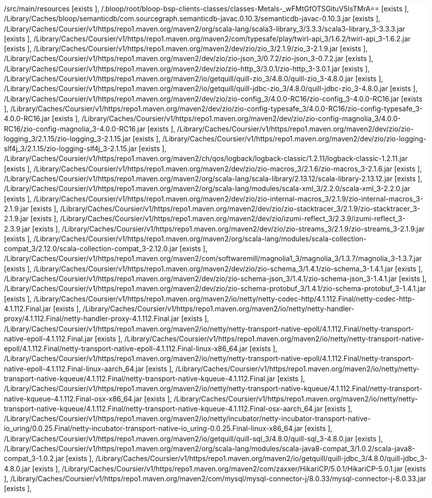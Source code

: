 <WORKSPACE>/src/main/resources [exists ], <WORKSPACE>/.bloop/root/bloop-bsp-clients-classes/classes-Metals-_wFMtGfOTSGituV5IsTMrA== [exists ], <HOME>/Library/Caches/bloop/semanticdb/com.sourcegraph.semanticdb-javac.0.10.3/semanticdb-javac-0.10.3.jar [exists ], <HOME>/Library/Caches/Coursier/v1/https/repo1.maven.org/maven2/org/scala-lang/scala3-library_3/3.3.3/scala3-library_3-3.3.3.jar [exists ], <HOME>/Library/Caches/Coursier/v1/https/repo1.maven.org/maven2/com/typesafe/play/twirl-api_3/1.6.2/twirl-api_3-1.6.2.jar [exists ], <HOME>/Library/Caches/Coursier/v1/https/repo1.maven.org/maven2/dev/zio/zio_3/2.1.9/zio_3-2.1.9.jar [exists ], <HOME>/Library/Caches/Coursier/v1/https/repo1.maven.org/maven2/dev/zio/zio-json_3/0.7.2/zio-json_3-0.7.2.jar [exists ], <HOME>/Library/Caches/Coursier/v1/https/repo1.maven.org/maven2/dev/zio/zio-http_3/3.0.1/zio-http_3-3.0.1.jar [exists ], <HOME>/Library/Caches/Coursier/v1/https/repo1.maven.org/maven2/io/getquill/quill-zio_3/4.8.0/quill-zio_3-4.8.0.jar [exists ], <HOME>/Library/Caches/Coursier/v1/https/repo1.maven.org/maven2/io/getquill/quill-jdbc-zio_3/4.8.0/quill-jdbc-zio_3-4.8.0.jar [exists ], <HOME>/Library/Caches/Coursier/v1/https/repo1.maven.org/maven2/dev/zio/zio-config_3/4.0.0-RC16/zio-config_3-4.0.0-RC16.jar [exists ], <HOME>/Library/Caches/Coursier/v1/https/repo1.maven.org/maven2/dev/zio/zio-config-typesafe_3/4.0.0-RC16/zio-config-typesafe_3-4.0.0-RC16.jar [exists ], <HOME>/Library/Caches/Coursier/v1/https/repo1.maven.org/maven2/dev/zio/zio-config-magnolia_3/4.0.0-RC16/zio-config-magnolia_3-4.0.0-RC16.jar [exists ], <HOME>/Library/Caches/Coursier/v1/https/repo1.maven.org/maven2/dev/zio/zio-logging_3/2.1.15/zio-logging_3-2.1.15.jar [exists ], <HOME>/Library/Caches/Coursier/v1/https/repo1.maven.org/maven2/dev/zio/zio-logging-slf4j_3/2.1.15/zio-logging-slf4j_3-2.1.15.jar [exists ], <HOME>/Library/Caches/Coursier/v1/https/repo1.maven.org/maven2/ch/qos/logback/logback-classic/1.2.11/logback-classic-1.2.11.jar [exists ], <HOME>/Library/Caches/Coursier/v1/https/repo1.maven.org/maven2/dev/zio/zio-macros_3/2.1.6/zio-macros_3-2.1.6.jar [exists ], <HOME>/Library/Caches/Coursier/v1/https/repo1.maven.org/maven2/org/scala-lang/scala-library/2.13.12/scala-library-2.13.12.jar [exists ], <HOME>/Library/Caches/Coursier/v1/https/repo1.maven.org/maven2/org/scala-lang/modules/scala-xml_3/2.2.0/scala-xml_3-2.2.0.jar [exists ], <HOME>/Library/Caches/Coursier/v1/https/repo1.maven.org/maven2/dev/zio/zio-internal-macros_3/2.1.9/zio-internal-macros_3-2.1.9.jar [exists ], <HOME>/Library/Caches/Coursier/v1/https/repo1.maven.org/maven2/dev/zio/zio-stacktracer_3/2.1.9/zio-stacktracer_3-2.1.9.jar [exists ], <HOME>/Library/Caches/Coursier/v1/https/repo1.maven.org/maven2/dev/zio/izumi-reflect_3/2.3.9/izumi-reflect_3-2.3.9.jar [exists ], <HOME>/Library/Caches/Coursier/v1/https/repo1.maven.org/maven2/dev/zio/zio-streams_3/2.1.9/zio-streams_3-2.1.9.jar [exists ], <HOME>/Library/Caches/Coursier/v1/https/repo1.maven.org/maven2/org/scala-lang/modules/scala-collection-compat_3/2.12.0/scala-collection-compat_3-2.12.0.jar [exists ], <HOME>/Library/Caches/Coursier/v1/https/repo1.maven.org/maven2/com/softwaremill/magnolia1_3/magnolia_3/1.3.7/magnolia_3-1.3.7.jar [exists ], <HOME>/Library/Caches/Coursier/v1/https/repo1.maven.org/maven2/dev/zio/zio-schema_3/1.4.1/zio-schema_3-1.4.1.jar [exists ], <HOME>/Library/Caches/Coursier/v1/https/repo1.maven.org/maven2/dev/zio/zio-schema-json_3/1.4.1/zio-schema-json_3-1.4.1.jar [exists ], <HOME>/Library/Caches/Coursier/v1/https/repo1.maven.org/maven2/dev/zio/zio-schema-protobuf_3/1.4.1/zio-schema-protobuf_3-1.4.1.jar [exists ], <HOME>/Library/Caches/Coursier/v1/https/repo1.maven.org/maven2/io/netty/netty-codec-http/4.1.112.Final/netty-codec-http-4.1.112.Final.jar [exists ], <HOME>/Library/Caches/Coursier/v1/https/repo1.maven.org/maven2/io/netty/netty-handler-proxy/4.1.112.Final/netty-handler-proxy-4.1.112.Final.jar [exists ], <HOME>/Library/Caches/Coursier/v1/https/repo1.maven.org/maven2/io/netty/netty-transport-native-epoll/4.1.112.Final/netty-transport-native-epoll-4.1.112.Final.jar [exists ], <HOME>/Library/Caches/Coursier/v1/https/repo1.maven.org/maven2/io/netty/netty-transport-native-epoll/4.1.112.Final/netty-transport-native-epoll-4.1.112.Final-linux-x86_64.jar [exists ], <HOME>/Library/Caches/Coursier/v1/https/repo1.maven.org/maven2/io/netty/netty-transport-native-epoll/4.1.112.Final/netty-transport-native-epoll-4.1.112.Final-linux-aarch_64.jar [exists ], <HOME>/Library/Caches/Coursier/v1/https/repo1.maven.org/maven2/io/netty/netty-transport-native-kqueue/4.1.112.Final/netty-transport-native-kqueue-4.1.112.Final.jar [exists ], <HOME>/Library/Caches/Coursier/v1/https/repo1.maven.org/maven2/io/netty/netty-transport-native-kqueue/4.1.112.Final/netty-transport-native-kqueue-4.1.112.Final-osx-x86_64.jar [exists ], <HOME>/Library/Caches/Coursier/v1/https/repo1.maven.org/maven2/io/netty/netty-transport-native-kqueue/4.1.112.Final/netty-transport-native-kqueue-4.1.112.Final-osx-aarch_64.jar [exists ], <HOME>/Library/Caches/Coursier/v1/https/repo1.maven.org/maven2/io/netty/incubator/netty-incubator-transport-native-io_uring/0.0.25.Final/netty-incubator-transport-native-io_uring-0.0.25.Final-linux-x86_64.jar [exists ], <HOME>/Library/Caches/Coursier/v1/https/repo1.maven.org/maven2/io/getquill/quill-sql_3/4.8.0/quill-sql_3-4.8.0.jar [exists ], <HOME>/Library/Caches/Coursier/v1/https/repo1.maven.org/maven2/org/scala-lang/modules/scala-java8-compat_3/1.0.2/scala-java8-compat_3-1.0.2.jar [exists ], <HOME>/Library/Caches/Coursier/v1/https/repo1.maven.org/maven2/io/getquill/quill-jdbc_3/4.8.0/quill-jdbc_3-4.8.0.jar [exists ], <HOME>/Library/Caches/Coursier/v1/https/repo1.maven.org/maven2/com/zaxxer/HikariCP/5.0.1/HikariCP-5.0.1.jar [exists ], <HOME>/Library/Caches/Coursier/v1/https/repo1.maven.org/maven2/com/mysql/mysql-connector-j/8.0.33/mysql-connector-j-8.0.33.jar [exists ],